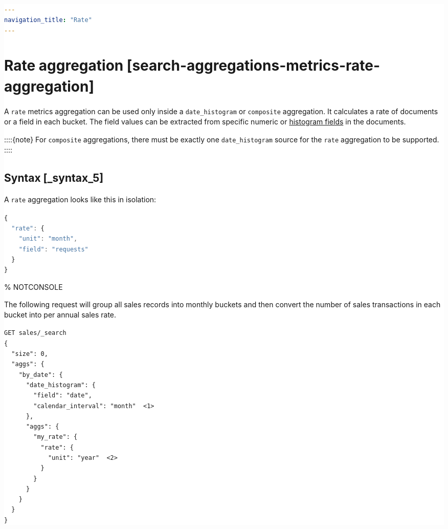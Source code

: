 ```yaml
---
navigation_title: "Rate"
---
```


# Rate aggregation [search-aggregations-metrics-rate-aggregation]


A `rate` metrics aggregation can be used only inside a `date_histogram` or `composite` aggregation. It calculates a rate of documents or a field in each bucket. The field values can be extracted from specific numeric or [histogram fields](histogram.md) in the documents.

::::{note} 
For `composite` aggregations, there must be exactly one `date_histogram` source for the `rate` aggregation to be supported.
::::


## Syntax [_syntax_5]

A `rate` aggregation looks like this in isolation:

```js
{
  "rate": {
    "unit": "month",
    "field": "requests"
  }
}
```

%  NOTCONSOLE

The following request will group all sales records into monthly buckets and then convert the number of sales transactions in each bucket into per annual sales rate.

```console
GET sales/_search
{
  "size": 0,
  "aggs": {
    "by_date": {
      "date_histogram": {
        "field": "date",
        "calendar_interval": "month"  <1>
      },
      "aggs": {
        "my_rate": {
          "rate": {
            "unit": "year"  <2>
          }
        }
      }
    }
  }
}
```
